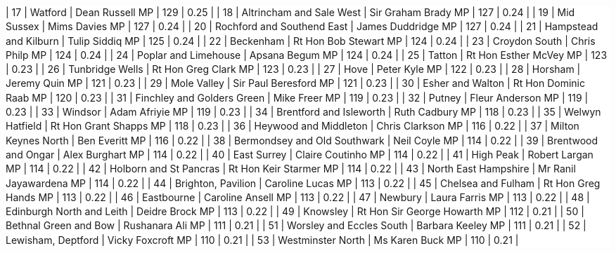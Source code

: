 | 17 | Watford | Dean Russell MP | 129 | 0.25 |
| 18 | Altrincham and Sale West | Sir Graham Brady MP | 127 | 0.24 |
| 19 | Mid Sussex | Mims Davies MP | 127 | 0.24 |
| 20 | Rochford and Southend East | James Duddridge MP | 127 | 0.24 |
| 21 | Hampstead and Kilburn | Tulip Siddiq MP | 125 | 0.24 |
| 22 | Beckenham | Rt Hon Bob Stewart MP | 124 | 0.24 |
| 23 | Croydon South | Chris Philp MP | 124 | 0.24 |
| 24 | Poplar and Limehouse | Apsana Begum MP | 124 | 0.24 |
| 25 | Tatton | Rt Hon Esther McVey MP | 123 | 0.23 |
| 26 | Tunbridge Wells | Rt Hon Greg Clark MP | 123 | 0.23 |
| 27 | Hove | Peter Kyle MP | 122 | 0.23 |
| 28 | Horsham | Jeremy Quin MP | 121 | 0.23 |
| 29 | Mole Valley | Sir Paul Beresford MP | 121 | 0.23 |
| 30 | Esher and Walton | Rt Hon Dominic Raab MP | 120 | 0.23 |
| 31 | Finchley and Golders Green | Mike Freer MP | 119 | 0.23 |
| 32 | Putney | Fleur Anderson MP | 119 | 0.23 |
| 33 | Windsor | Adam Afriyie MP | 119 | 0.23 |
| 34 | Brentford and Isleworth | Ruth Cadbury MP | 118 | 0.23 |
| 35 | Welwyn Hatfield | Rt Hon Grant Shapps MP | 118 | 0.23 |
| 36 | Heywood and Middleton | Chris Clarkson MP | 116 | 0.22 |
| 37 | Milton Keynes North | Ben Everitt MP | 116 | 0.22 |
| 38 | Bermondsey and Old Southwark | Neil Coyle MP | 114 | 0.22 |
| 39 | Brentwood and Ongar | Alex Burghart MP | 114 | 0.22 |
| 40 | East Surrey | Claire Coutinho MP | 114 | 0.22 |
| 41 | High Peak | Robert Largan MP | 114 | 0.22 |
| 42 | Holborn and St Pancras | Rt Hon Keir Starmer MP | 114 | 0.22 |
| 43 | North East Hampshire | Mr Ranil Jayawardena MP | 114 | 0.22 |
| 44 | Brighton, Pavilion | Caroline Lucas MP | 113 | 0.22 |
| 45 | Chelsea and Fulham | Rt Hon Greg Hands MP | 113 | 0.22 |
| 46 | Eastbourne | Caroline Ansell MP | 113 | 0.22 |
| 47 | Newbury | Laura Farris MP | 113 | 0.22 |
| 48 | Edinburgh North and Leith | Deidre Brock MP | 113 | 0.22 |
| 49 | Knowsley | Rt Hon Sir George Howarth MP | 112 | 0.21 |
| 50 | Bethnal Green and Bow | Rushanara Ali MP | 111 | 0.21 |
| 51 | Worsley and Eccles South | Barbara Keeley MP | 111 | 0.21 |
| 52 | Lewisham, Deptford | Vicky Foxcroft MP | 110 | 0.21 |
| 53 | Westminster North | Ms Karen Buck MP | 110 | 0.21 |